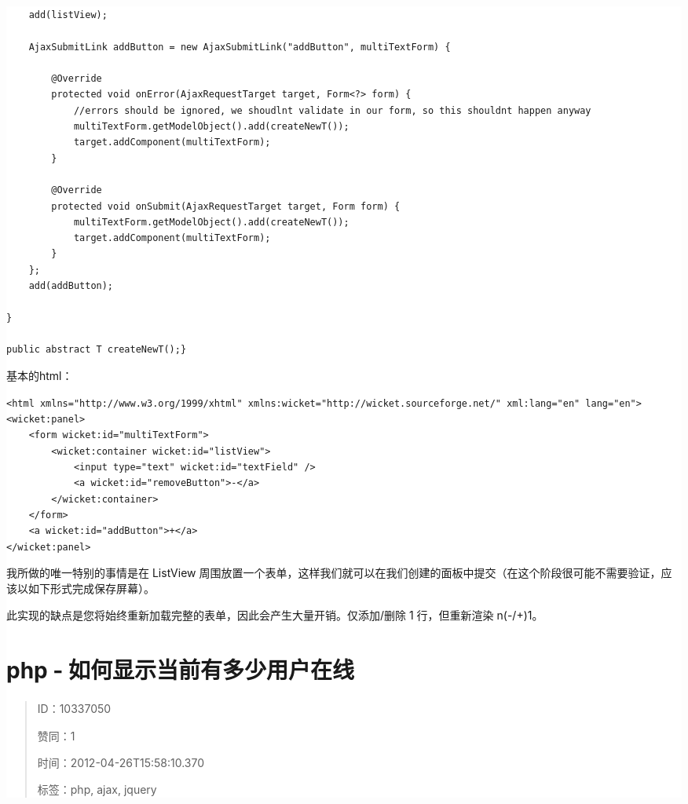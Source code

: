 ```
    add(listView);

    AjaxSubmitLink addButton = new AjaxSubmitLink("addButton", multiTextForm) {

        @Override
        protected void onError(AjaxRequestTarget target, Form<?> form) {
            //errors should be ignored, we shoudlnt validate in our form, so this shouldnt happen anyway
            multiTextForm.getModelObject().add(createNewT());
            target.addComponent(multiTextForm);
        }

        @Override
        protected void onSubmit(AjaxRequestTarget target, Form form) {
            multiTextForm.getModelObject().add(createNewT());
            target.addComponent(multiTextForm);
        }
    };
    add(addButton);

}

public abstract T createNewT();} 
```

基本的html：

```
<html xmlns="http://www.w3.org/1999/xhtml" xmlns:wicket="http://wicket.sourceforge.net/" xml:lang="en" lang="en">
<wicket:panel>
    <form wicket:id="multiTextForm">
        <wicket:container wicket:id="listView">
            <input type="text" wicket:id="textField" />
            <a wicket:id="removeButton">-</a>
        </wicket:container>
    </form>
    <a wicket:id="addButton">+</a>
</wicket:panel> 
```

我所做的唯一特别的事情是在 ListView 周围放置一个表单，这样我们就可以在我们创建的面板中提交（在这个阶段很可能不需要验证，应该以如下形式完成保存屏幕）。

此实现的缺点是您将始终重新加载完整的表单，因此会产生大量开销。仅添加/删除 1 行，但重新渲染 n(-/+)1。

# php - 如何显示当前有多少用户在线

> ID：10337050
> 
> 赞同：1
> 
> 时间：2012-04-26T15:58:10.370
> 
> 标签：php, ajax, jquery
